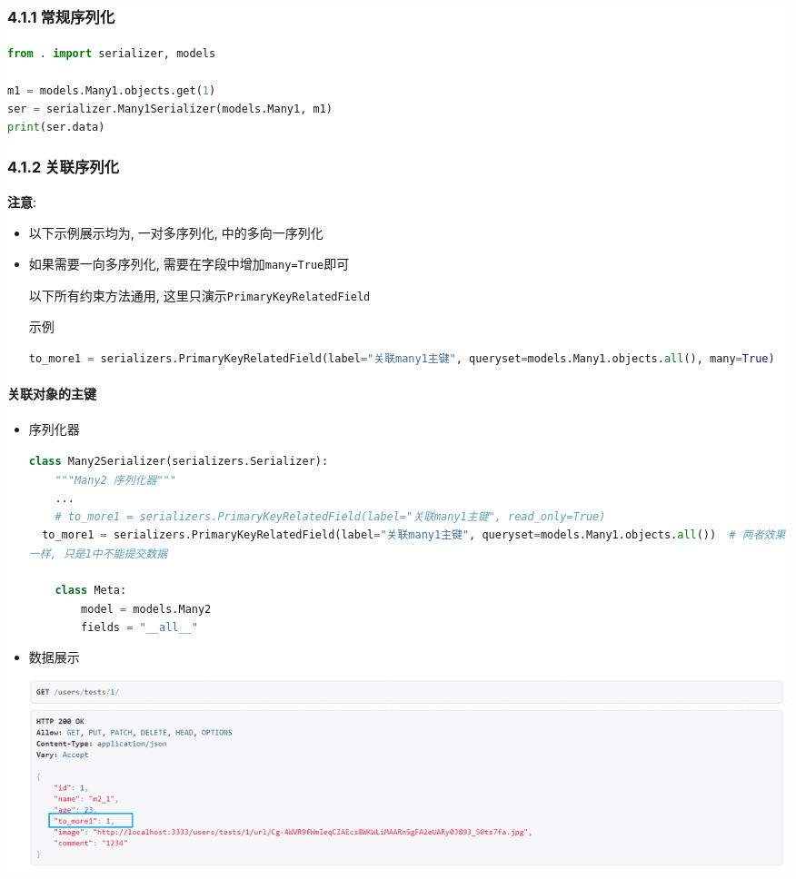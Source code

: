 ### 4.1.1 常规序列化

```python
from . import serializer, models

m1 = models.Many1.objects.get(1)
ser = serializer.Many1Serializer(models.Many1, m1)
print(ser.data)
```

### 4.1.2 关联序列化

**注意**:

* 以下示例展示均为, 一对多序列化, 中的多向一序列化

* 如果需要一向多序列化, 需要在字段中增加`many=True`即可

  以下所有约束方法通用, 这里只演示`PrimaryKeyRelatedField`

  示例

  ```python
  to_more1 = serializers.PrimaryKeyRelatedField(label="关联many1主键", queryset=models.Many1.objects.all(), many=True)
  ```

  

#### 关联对象的主键

* 序列化器

  ```python
  class Many2Serializer(serializers.Serializer):
      """Many2 序列化器"""
      ...
      # to_more1 = serializers.PrimaryKeyRelatedField(label="关联many1主键", read_only=True)
  	to_more1 = serializers.PrimaryKeyRelatedField(label="关联many1主键", queryset=models.Many1.objects.all())  # 两者效果一样, 只是1中不能提交数据
  
      class Meta:
          model = models.Many2
          fields = "__all__"
  ```

* 数据展示

  ![image-20200622215759387](11-REST.assets/image-20200622215759387.png)

